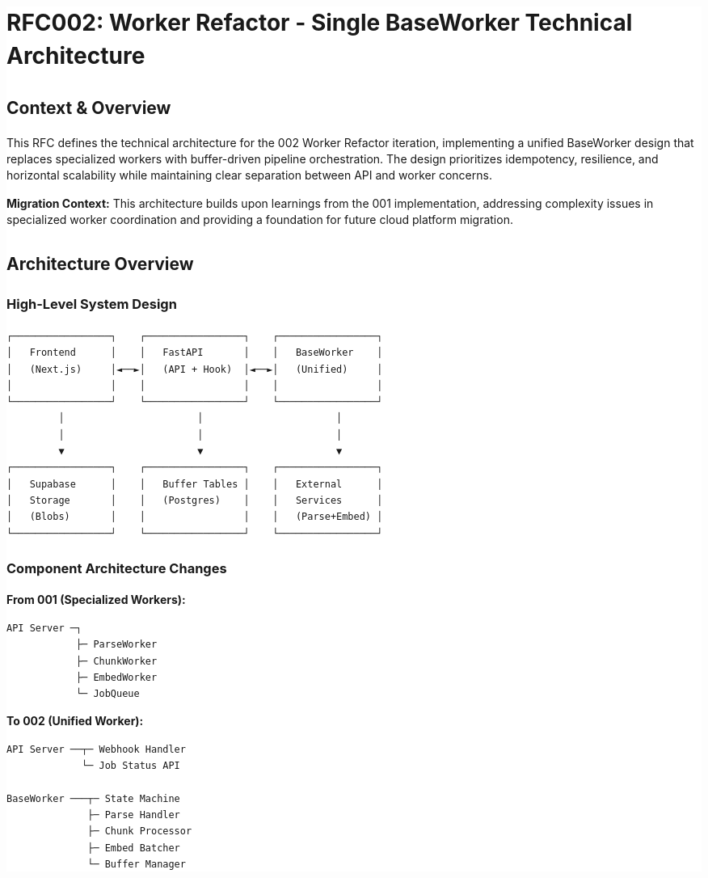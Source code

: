 # RFC002: Worker Refactor - Single BaseWorker Technical Architecture

## Context & Overview

This RFC defines the technical architecture for the 002 Worker Refactor iteration, implementing a unified BaseWorker design that replaces specialized workers with buffer-driven pipeline orchestration. The design prioritizes idempotency, resilience, and horizontal scalability while maintaining clear separation between API and worker concerns.

**Migration Context:** This architecture builds upon learnings from the 001 implementation, addressing complexity issues in specialized worker coordination and providing a foundation for future cloud platform migration.

## Architecture Overview

### High-Level System Design

```
┌─────────────────┐    ┌─────────────────┐    ┌─────────────────┐
│   Frontend      │    │   FastAPI       │    │   BaseWorker    │
│   (Next.js)     │◄──►│   (API + Hook)  │◄──►│   (Unified)     │
│                 │    │                 │    │                 │
└─────────────────┘    └─────────────────┘    └─────────────────┘
         │                       │                       │
         │                       │                       │
         ▼                       ▼                       ▼
┌─────────────────┐    ┌─────────────────┐    ┌─────────────────┐
│   Supabase      │    │   Buffer Tables │    │   External      │
│   Storage       │    │   (Postgres)    │    │   Services      │
│   (Blobs)       │    │                 │    │   (Parse+Embed) │
└─────────────────┘    └─────────────────┘    └─────────────────┘
```

### Component Architecture Changes

**From 001 (Specialized Workers):**
```
API Server ─┐
            ├─ ParseWorker
            ├─ ChunkWorker  
            ├─ EmbedWorker
            └─ JobQueue
```

**To 002 (Unified Worker):**
```
API Server ──┬─ Webhook Handler
             └─ Job Status API
             
BaseWorker ───┬─ State Machine
              ├─ Parse Handler
              ├─ Chunk Processor
              ├─ Embed Batcher
              └─ Buffer Manager
```
